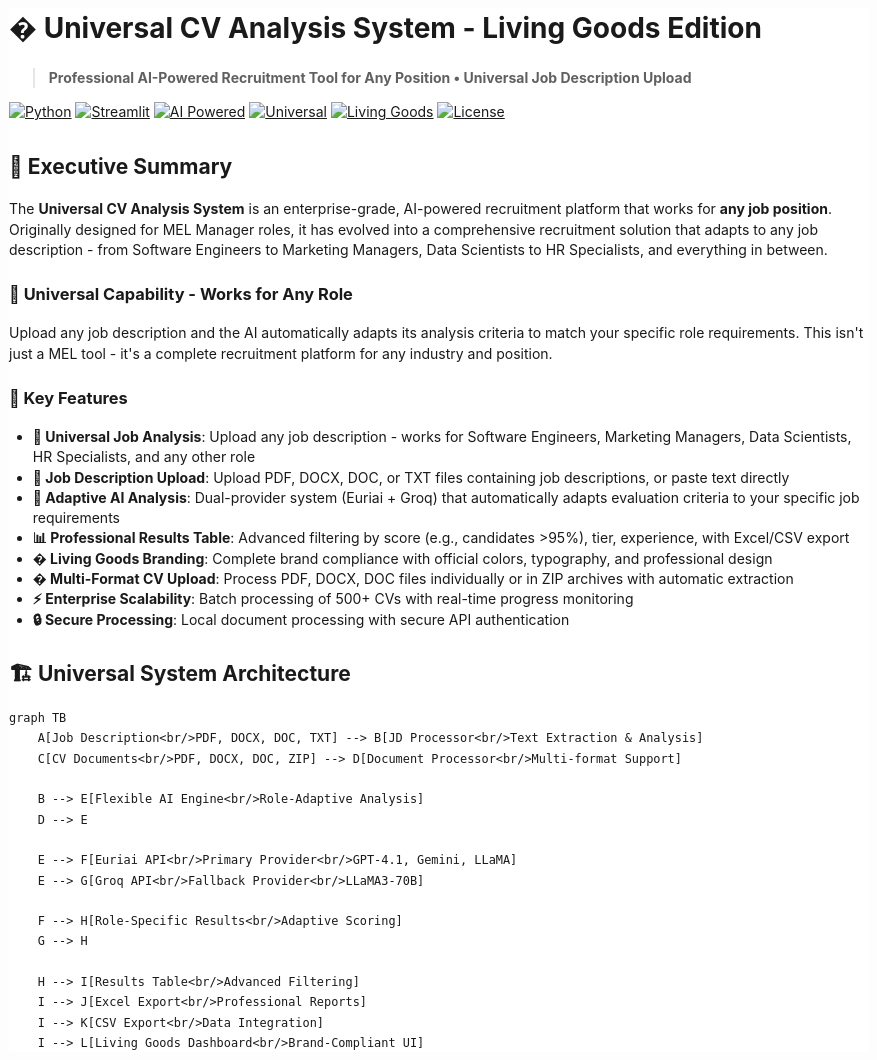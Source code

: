 # � Universal CV Analysis System - Living Goods Edition

> **Professional AI-Powered Recruitment Tool for Any Position • Universal Job Description Upload**

[![Python](https://img.shields.io/badge/Python-3.8+-blue.svg)](https://python.org)
[![Streamlit](https://img.shields.io/badge/Streamlit-1.28+-red.svg)](https://streamlit.io)
[![AI Powered](https://img.shields.io/badge/AI-Euriai%20%2B%20Groq-green.svg)](https://api.euron.one)
[![Universal](https://img.shields.io/badge/Universal-Any%20Job%20Role-brightgreen.svg)](https://github.com)
[![Living Goods](https://img.shields.io/badge/Brand-Living%20Goods%20Compliant-blue.svg)](https://livinggoods.org)
[![License](https://img.shields.io/badge/License-MIT-yellow.svg)](LICENSE)

## 🎯 Executive Summary

The **Universal CV Analysis System** is an enterprise-grade, AI-powered recruitment platform that works for **any job position**. Originally designed for MEL Manager roles, it has evolved into a comprehensive recruitment solution that adapts to any job description - from Software Engineers to Marketing Managers, Data Scientists to HR Specialists, and everything in between.

### 🌟 **Universal Capability - Works for Any Role**
Upload any job description and the AI automatically adapts its analysis criteria to match your specific role requirements. This isn't just a MEL tool - it's a complete recruitment platform for any industry and position.

### 🎯 Key Features

- **🌟 Universal Job Analysis**: Upload any job description - works for Software Engineers, Marketing Managers, Data Scientists, HR Specialists, and any other role
- **📄 Job Description Upload**: Upload PDF, DOCX, DOC, or TXT files containing job descriptions, or paste text directly
- **🤖 Adaptive AI Analysis**: Dual-provider system (Euriai + Groq) that automatically adapts evaluation criteria to your specific job requirements
- **📊 Professional Results Table**: Advanced filtering by score (e.g., candidates >95%), tier, experience, with Excel/CSV export
- **� Living Goods Branding**: Complete brand compliance with official colors, typography, and professional design
- **� Multi-Format CV Upload**: Process PDF, DOCX, DOC files individually or in ZIP archives with automatic extraction
- **⚡ Enterprise Scalability**: Batch processing of 500+ CVs with real-time progress monitoring
- **🔒 Secure Processing**: Local document processing with secure API authentication

## 🏗️ Universal System Architecture

```mermaid
graph TB
    A[Job Description<br/>PDF, DOCX, DOC, TXT] --> B[JD Processor<br/>Text Extraction & Analysis]
    C[CV Documents<br/>PDF, DOCX, DOC, ZIP] --> D[Document Processor<br/>Multi-format Support]

    B --> E[Flexible AI Engine<br/>Role-Adaptive Analysis]
    D --> E

    E --> F[Euriai API<br/>Primary Provider<br/>GPT-4.1, Gemini, LLaMA]
    E --> G[Groq API<br/>Fallback Provider<br/>LLaMA3-70B]

    F --> H[Role-Specific Results<br/>Adaptive Scoring]
    G --> H

    H --> I[Results Table<br/>Advanced Filtering]
    I --> J[Excel Export<br/>Professional Reports]
    I --> K[CSV Export<br/>Data Integration]
    I --> L[Living Goods Dashboard<br/>Brand-Compliant UI]
```